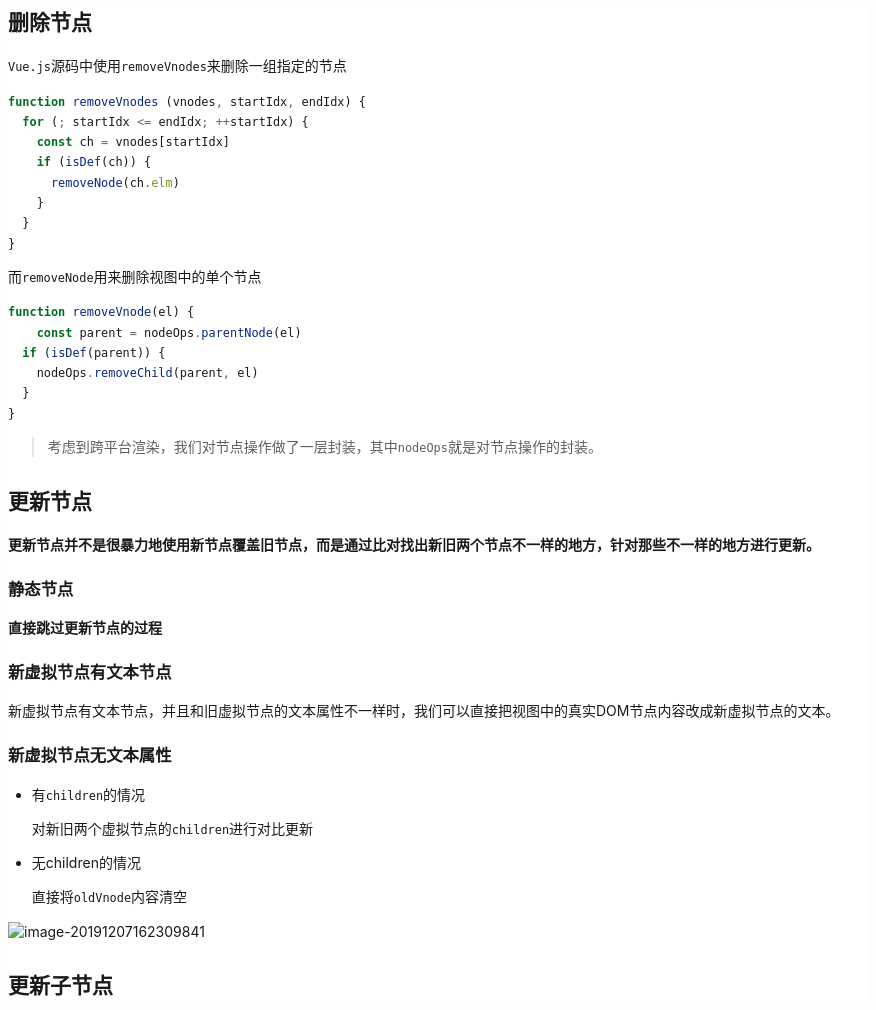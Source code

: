 ## 删除节点

`Vue.js`源码中使用`removeVnodes`来删除一组指定的节点

```javascript
function removeVnodes (vnodes, startIdx, endIdx) {
  for (; startIdx <= endIdx; ++startIdx) {
    const ch = vnodes[startIdx]
    if (isDef(ch)) {
      removeNode(ch.elm)
    }
  }
}
```

而`removeNode`用来删除视图中的单个节点

```javascript
function removeVnode(el) {
	const parent = nodeOps.parentNode(el)
  if (isDef(parent)) {
    nodeOps.removeChild(parent, el)
  }
}
```

> 考虑到跨平台渲染，我们对节点操作做了一层封装，其中`nodeOps`就是对节点操作的封装。

## 更新节点

**更新节点并不是很暴力地使用新节点覆盖旧节点，而是通过比对找出新旧两个节点不一样的地方，针对那些不一样的地方进行更新。**

### 静态节点

**直接跳过更新节点的过程**

### 新虚拟节点有文本节点

新虚拟节点有文本节点，并且和旧虚拟节点的文本属性不一样时，我们可以直接把视图中的真实DOM节点内容改成新虚拟节点的文本。

### 新虚拟节点无文本属性

* 有`children`的情况

  对新旧两个虚拟节点的`children`进行对比更新

* 无children的情况

  直接将`oldVnode`内容清空

![image-20191207162309841](http://img.lijiawei0627.xyz/img/image-20191207162309841.png)

## 更新子节点
